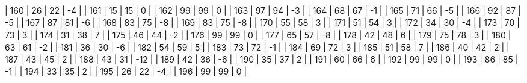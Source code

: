 | 160 | 26 | 22 | -4 |
| 161 | 15 | 15 | 0 |
| 162 | 99 | 99 | 0 |
| 163 | 97 | 94 | -3 |
| 164 | 68 | 67 | -1 |
| 165 | 71 | 66 | -5 |
| 166 | 92 | 87 | -5 |
| 167 | 87 | 81 | -6 |
| 168 | 83 | 75 | -8 |
| 169 | 83 | 75 | -8 |
| 170 | 55 | 58 | 3 |
| 171 | 51 | 54 | 3 |
| 172 | 34 | 30 | -4 |
| 173 | 70 | 73 | 3 |
| 174 | 31 | 38 | 7 |
| 175 | 46 | 44 | -2 |
| 176 | 99 | 99 | 0 |
| 177 | 65 | 57 | -8 |
| 178 | 42 | 48 | 6 |
| 179 | 75 | 78 | 3 |
| 180 | 63 | 61 | -2 |
| 181 | 36 | 30 | -6 |
| 182 | 54 | 59 | 5 |
| 183 | 73 | 72 | -1 |
| 184 | 69 | 72 | 3 |
| 185 | 51 | 58 | 7 |
| 186 | 40 | 42 | 2 |
| 187 | 43 | 45 | 2 |
| 188 | 43 | 31 | -12 |
| 189 | 42 | 36 | -6 |
| 190 | 35 | 37 | 2 |
| 191 | 60 | 66 | 6 |
| 192 | 99 | 99 | 0 |
| 193 | 86 | 85 | -1 |
| 194 | 33 | 35 | 2 |
| 195 | 26 | 22 | -4 |
| 196 | 99 | 99 | 0 |